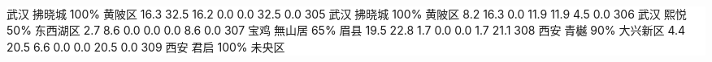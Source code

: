 武汉
拂晓城
100%
黄陂区
16.3
32.5
16.2
0.0
0.0
32.5
0.0
305
武汉
拂晓城
100%
黄陂区
8.2
16.3
0.0
11.9
11.9
4.5
0.0
306
武汉
熙悦
50%
东西湖区
2.7
8.6
0.0
0.0
0.0
8.6
0.0
307
宝鸡
無山居
65%
眉县
19.5
22.8
1.7
0.0
0.0
1.7
21.1
308
西安
青樾
90%
大兴新区
4.4
20.5
6.6
0.0
0.0
20.5
0.0
309
西安
君启
100%
未央区